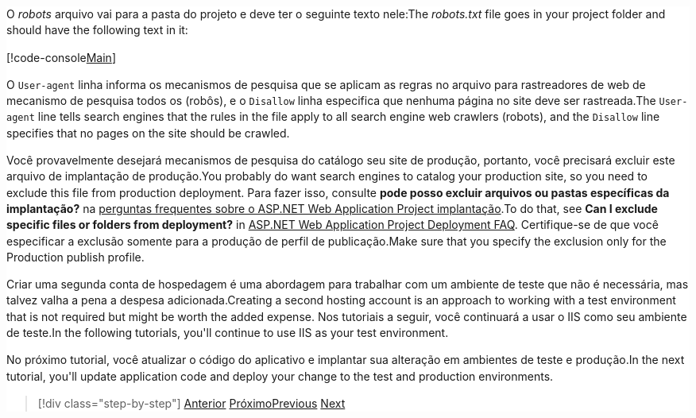 <span data-ttu-id="8ae71-284">O *robots* arquivo vai para a pasta do projeto e deve ter o seguinte texto nele:</span><span class="sxs-lookup"><span data-stu-id="8ae71-284">The *robots.txt* file goes in your project folder and should have the following text in it:</span></span>

[!code-console[Main](deployment-to-a-hosting-provider-deploying-to-the-production-environment-7-of-12/samples/sample1.cmd)]

<span data-ttu-id="8ae71-285">O `User-agent` linha informa os mecanismos de pesquisa que se aplicam as regras no arquivo para rastreadores de web de mecanismo de pesquisa todos os (robôs), e o `Disallow` linha especifica que nenhuma página no site deve ser rastreada.</span><span class="sxs-lookup"><span data-stu-id="8ae71-285">The `User-agent` line tells search engines that the rules in the file apply to all search engine web crawlers (robots), and the `Disallow` line specifies that no pages on the site should be crawled.</span></span>

<span data-ttu-id="8ae71-286">Você provavelmente desejará mecanismos de pesquisa do catálogo seu site de produção, portanto, você precisará excluir este arquivo de implantação de produção.</span><span class="sxs-lookup"><span data-stu-id="8ae71-286">You probably do want search engines to catalog your production site, so you need to exclude this file from production deployment.</span></span> <span data-ttu-id="8ae71-287">Para fazer isso, consulte **pode posso excluir arquivos ou pastas específicas da implantação?** na [perguntas frequentes sobre o ASP.NET Web Application Project implantação](https://msdn.microsoft.com/library/ee942158.aspx#can_i_exclude_specific_files_or_folders_from_deployment).</span><span class="sxs-lookup"><span data-stu-id="8ae71-287">To do that, see **Can I exclude specific files or folders from deployment?** in [ASP.NET Web Application Project Deployment FAQ](https://msdn.microsoft.com/library/ee942158.aspx#can_i_exclude_specific_files_or_folders_from_deployment).</span></span> <span data-ttu-id="8ae71-288">Certifique-se de que você especificar a exclusão somente para a produção de perfil de publicação.</span><span class="sxs-lookup"><span data-stu-id="8ae71-288">Make sure that you specify the exclusion only for the Production publish profile.</span></span>

<span data-ttu-id="8ae71-289">Criar uma segunda conta de hospedagem é uma abordagem para trabalhar com um ambiente de teste que não é necessária, mas talvez valha a pena a despesa adicionada.</span><span class="sxs-lookup"><span data-stu-id="8ae71-289">Creating a second hosting account is an approach to working with a test environment that is not required but might be worth the added expense.</span></span> <span data-ttu-id="8ae71-290">Nos tutoriais a seguir, você continuará a usar o IIS como seu ambiente de teste.</span><span class="sxs-lookup"><span data-stu-id="8ae71-290">In the following tutorials, you'll continue to use IIS as your test environment.</span></span>

<span data-ttu-id="8ae71-291">No próximo tutorial, você atualizar o código do aplicativo e implantar sua alteração em ambientes de teste e produção.</span><span class="sxs-lookup"><span data-stu-id="8ae71-291">In the next tutorial, you'll update application code and deploy your change to the test and production environments.</span></span>

> [!div class="step-by-step"]
> <span data-ttu-id="8ae71-292">[Anterior](deployment-to-a-hosting-provider-setting-folder-permissions-6-of-12.md)
> [Próximo](deployment-to-a-hosting-provider-deploying-a-code-only-update-8-of-12.md)</span><span class="sxs-lookup"><span data-stu-id="8ae71-292">[Previous](deployment-to-a-hosting-provider-setting-folder-permissions-6-of-12.md)
[Next](deployment-to-a-hosting-provider-deploying-a-code-only-update-8-of-12.md)</span></span>
